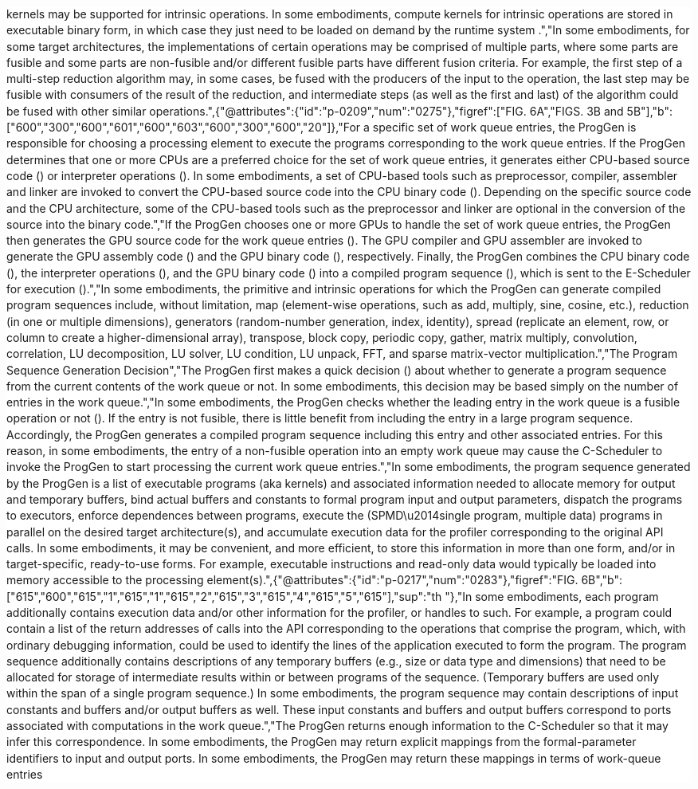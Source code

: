 kernels may be supported for intrinsic operations. In some embodiments, compute kernels for intrinsic operations are stored in executable binary form, in which case they just need to be loaded on demand by the runtime system .","In some embodiments, for some target architectures, the implementations of certain operations may be comprised of multiple parts, where some parts are fusible and some parts are non-fusible and\/or different fusible parts have different fusion criteria. For example, the first step of a multi-step reduction algorithm may, in some cases, be fused with the producers of the input to the operation, the last step may be fusible with consumers of the result of the reduction, and intermediate steps (as well as the first and last) of the algorithm could be fused with other similar operations.",{"@attributes":{"id":"p-0209","num":"0275"},"figref":["FIG. 6A","FIGS. 3B and 5B"],"b":["600","300","600","601","600","603","600","300","600","20"]},"For a specific set of work queue entries, the ProgGen  is responsible for choosing a processing element to execute the programs corresponding to the work queue entries. If the ProgGen  determines that one or more CPUs are a preferred choice for the set of work queue entries, it generates either CPU-based source code () or interpreter operations (). In some embodiments, a set of CPU-based tools  such as preprocessor, compiler, assembler and linker are invoked to convert the CPU-based source code into the CPU binary code (). Depending on the specific source code and the CPU architecture, some of the CPU-based tools such as the preprocessor and linker are optional in the conversion of the source into the binary code.","If the ProgGen  chooses one or more GPUs to handle the set of work queue entries, the ProgGen  then generates the GPU source code for the work queue entries (). The GPU compiler  and GPU assembler  are invoked to generate the GPU assembly code () and the GPU binary code (), respectively. Finally, the ProgGen  combines the CPU binary code (), the interpreter operations (), and the GPU binary code () into a compiled program sequence (), which is sent to the E-Scheduler  for execution ().","In some embodiments, the primitive and intrinsic operations for which the ProgGen  can generate compiled program sequences include, without limitation, map (element-wise operations, such as add, multiply, sine, cosine, etc.), reduction (in one or multiple dimensions), generators (random-number generation, index, identity), spread (replicate an element, row, or column to create a higher-dimensional array), transpose, block copy, periodic copy, gather, matrix multiply, convolution, correlation, LU decomposition, LU solver, LU condition, LU unpack, FFT, and sparse matrix-vector multiplication.","The Program Sequence Generation Decision","The ProgGen  first makes a quick decision () about whether to generate a program sequence from the current contents of the work queue  or not. In some embodiments, this decision may be based simply on the number of entries in the work queue.","In some embodiments, the ProgGen  checks whether the leading entry in the work queue is a fusible operation or not (). If the entry is not fusible, there is little benefit from including the entry in a large program sequence. Accordingly, the ProgGen  generates a compiled program sequence including this entry and other associated entries. For this reason, in some embodiments, the entry of a non-fusible operation into an empty work queue may cause the C-Scheduler  to invoke the ProgGen  to start processing the current work queue entries.","In some embodiments, the program sequence generated by the ProgGen  is a list of executable programs (aka kernels) and associated information needed to allocate memory for output and temporary buffers, bind actual buffers and constants to formal program input and output parameters, dispatch the programs to executors, enforce dependences between programs, execute the (SPMD\u2014single program, multiple data) programs in parallel on the desired target architecture(s), and accumulate execution data for the profiler corresponding to the original API calls. In some embodiments, it may be convenient, and more efficient, to store this information in more than one form, and\/or in target-specific, ready-to-use forms. For example, executable instructions and read-only data would typically be loaded into memory accessible to the processing element(s).",{"@attributes":{"id":"p-0217","num":"0283"},"figref":"FIG. 6B","b":["615","600","615","1","615","1","615","2","615","3","615","4","615","5","615"],"sup":"th "},"In some embodiments, each program additionally contains execution data and\/or other information for the profiler, or handles to such. For example, a program could contain a list of the return addresses of calls into the API corresponding to the operations that comprise the program, which, with ordinary debugging information, could be used to identify the lines of the application executed to form the program. The program sequence  additionally contains descriptions of any temporary buffers (e.g., size or data type and dimensions) that need to be allocated for storage of intermediate results within or between programs of the sequence. (Temporary buffers are used only within the span of a single program sequence.) In some embodiments, the program sequence  may contain descriptions of input constants and buffers and\/or output buffers as well. These input constants and buffers and output buffers correspond to ports associated with computations in the work queue.","The ProgGen  returns enough information to the C-Scheduler  so that it may infer this correspondence. In some embodiments, the ProgGen  may return explicit mappings from the formal-parameter identifiers to input and output ports. In some embodiments, the ProgGen may return these mappings in terms of work-queue entries